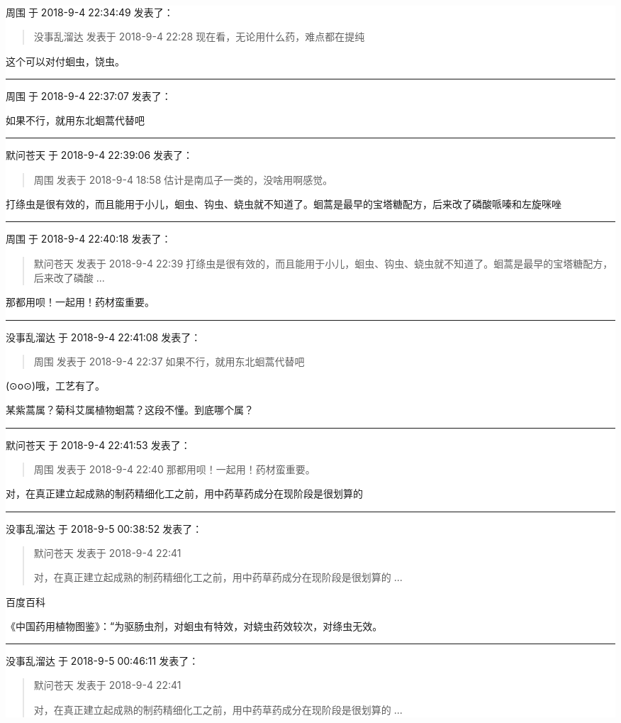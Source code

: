 周围 于 2018-9-4 22:34:49 发表了：

> 没事乱溜达 发表于 2018-9-4 22:28 现在看，无论用什么药，难点都在提纯

这个可以对付蛔虫，饶虫。

---

周围 于 2018-9-4 22:37:07 发表了：

如果不行，就用东北蛔蒿代替吧

---

默问苍天 于 2018-9-4 22:39:06 发表了：

> 周围 发表于 2018-9-4 18:58 估计是南瓜子一类的，没啥用啊感觉。

打绦虫是很有效的，而且能用于小儿，蛔虫、钩虫、蛲虫就不知道了。蛔蒿是最早的宝塔糖配方，后来改了磷酸哌嗪和左旋咪唑

---

周围 于 2018-9-4 22:40:18 发表了：

> 默问苍天 发表于 2018-9-4 22:39 打绦虫是很有效的，而且能用于小儿，蛔虫、钩虫、蛲虫就不知道了。蛔蒿是最早的宝塔糖配方，后来改了磷酸 ...

那都用呗！一起用！药材蛮重要。

---

没事乱溜达 于 2018-9-4 22:41:08 发表了：

> 周围 发表于 2018-9-4 22:37 如果不行，就用东北蛔蒿代替吧

(⊙o⊙)哦，工艺有了。

某紫蒿属？菊科艾属植物蛔蒿？这段不懂。到底哪个属？

---

默问苍天 于 2018-9-4 22:41:53 发表了：

> 周围 发表于 2018-9-4 22:40 那都用呗！一起用！药材蛮重要。

对，在真正建立起成熟的制药精细化工之前，用中药草药成分在现阶段是很划算的

---

没事乱溜达 于 2018-9-5 00:38:52 发表了：

> 默问苍天 发表于 2018-9-4 22:41
>
> 对，在真正建立起成熟的制药精细化工之前，用中药草药成分在现阶段是很划算的 ...

百度百科

《中国药用植物图鉴》：“为驱肠虫剂，对蛔虫有特效，对蛲虫药效较次，对绦虫无效。

---

没事乱溜达 于 2018-9-5 00:46:11 发表了：

> 默问苍天 发表于 2018-9-4 22:41
>
> 对，在真正建立起成熟的制药精细化工之前，用中药草药成分在现阶段是很划算的 ...
